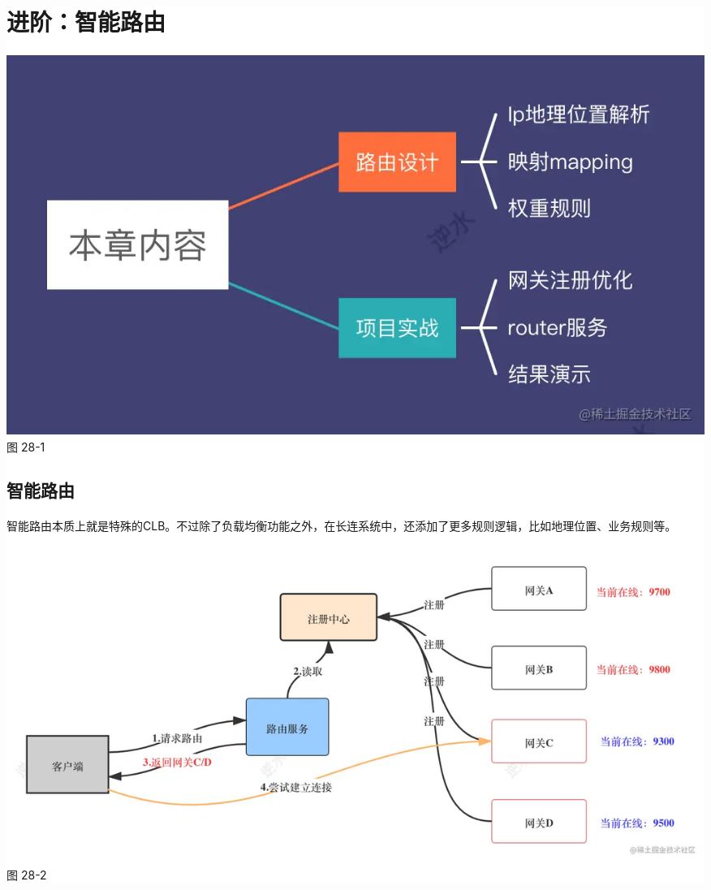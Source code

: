 # 进阶：智能路由

<div class="image-container">
    <img src="./docs/im/images/213.png" alt="图片28-1" title="图片28-1" >
    <span class="image-title">图 28-1 </span>
</div>

## 智能路由

智能路由本质上就是特殊的CLB。不过除了负载均衡功能之外，在长连系统中，还添加了更多规则逻辑，比如地理位置、业务规则等。

<div class="image-container">
    <img src="./docs/im/images/214.png" alt="图片28-2" title="图片28-2" >
    <span class="image-title">图 28-2 </span>
</div>
